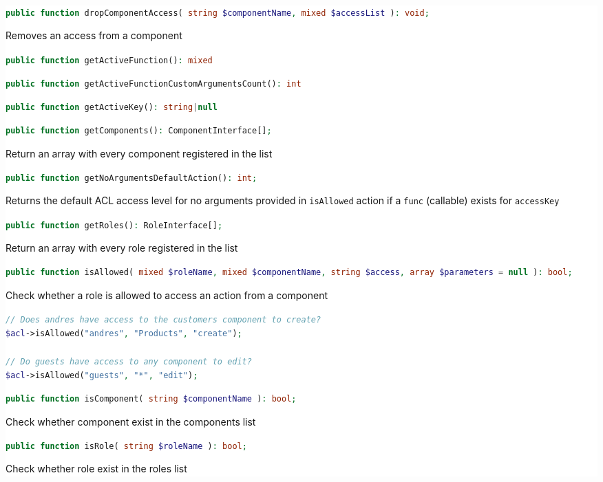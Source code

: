 ```php
public function dropComponentAccess( string $componentName, mixed $accessList ): void;
```

Removes an access from a component

```php
public function getActiveFunction(): mixed
```

```php
public function getActiveFunctionCustomArgumentsCount(): int
```

```php
public function getActiveKey(): string|null
```

```php
public function getComponents(): ComponentInterface[];
```

Return an array with every component registered in the list

```php
public function getNoArgumentsDefaultAction(): int;
```

Returns the default ACL access level for no arguments provided in `isAllowed` action if a `func` (callable) exists for `accessKey`

```php
public function getRoles(): RoleInterface[];
```

Return an array with every role registered in the list

```php
public function isAllowed( mixed $roleName, mixed $componentName, string $access, array $parameters = null ): bool;
```

Check whether a role is allowed to access an action from a component

```php
// Does andres have access to the customers component to create?
$acl->isAllowed("andres", "Products", "create");

// Do guests have access to any component to edit?
$acl->isAllowed("guests", "*", "edit");
```

```php
public function isComponent( string $componentName ): bool;
```

Check whether component exist in the components list

```php
public function isRole( string $roleName ): bool;
```

Check whether role exist in the roles list
